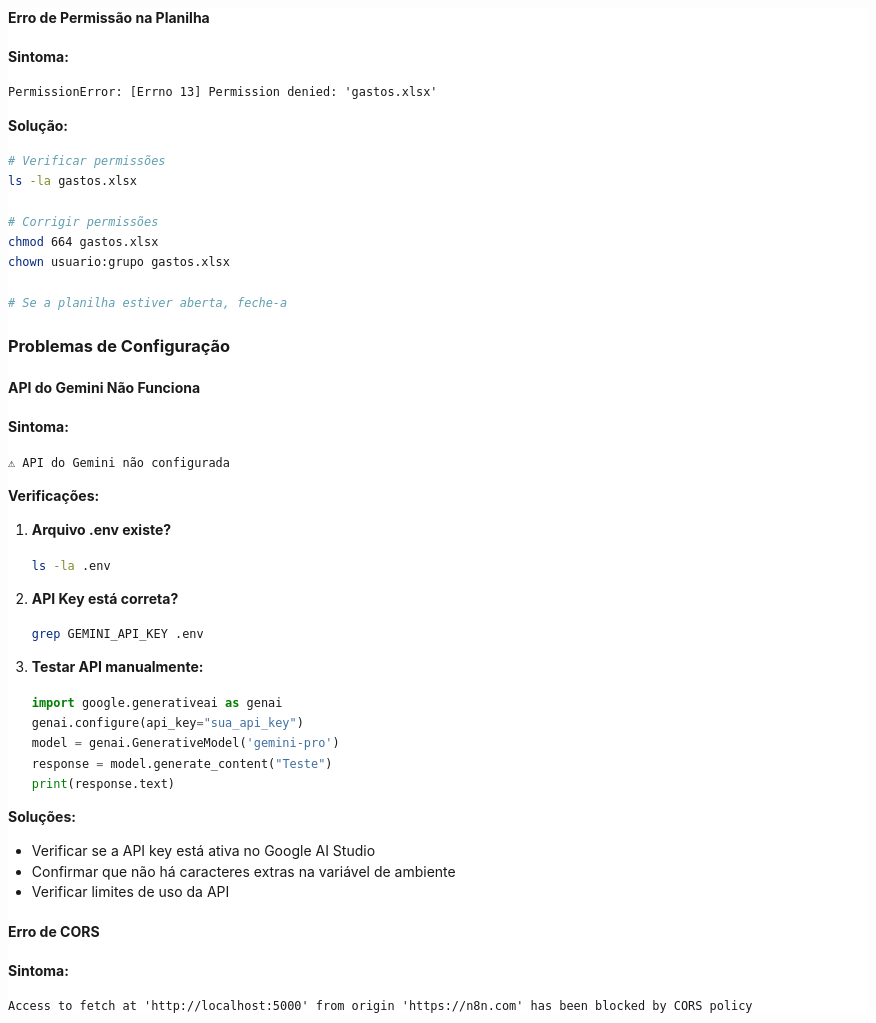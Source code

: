 #### Erro de Permissão na Planilha

**Sintoma:**
```
PermissionError: [Errno 13] Permission denied: 'gastos.xlsx'
```

**Solução:**
```bash
# Verificar permissões
ls -la gastos.xlsx

# Corrigir permissões
chmod 664 gastos.xlsx
chown usuario:grupo gastos.xlsx

# Se a planilha estiver aberta, feche-a
```

### Problemas de Configuração

#### API do Gemini Não Funciona

**Sintoma:**
```
⚠️ API do Gemini não configurada
```

**Verificações:**
1. **Arquivo .env existe?**
   ```bash
   ls -la .env
   ```

2. **API Key está correta?**
   ```bash
   grep GEMINI_API_KEY .env
   ```

3. **Testar API manualmente:**
   ```python
   import google.generativeai as genai
   genai.configure(api_key="sua_api_key")
   model = genai.GenerativeModel('gemini-pro')
   response = model.generate_content("Teste")
   print(response.text)
   ```

**Soluções:**
- Verificar se a API key está ativa no Google AI Studio
- Confirmar que não há caracteres extras na variável de ambiente
- Verificar limites de uso da API

#### Erro de CORS

**Sintoma:**
```
Access to fetch at 'http://localhost:5000' from origin 'https://n8n.com' has been blocked by CORS policy
```
